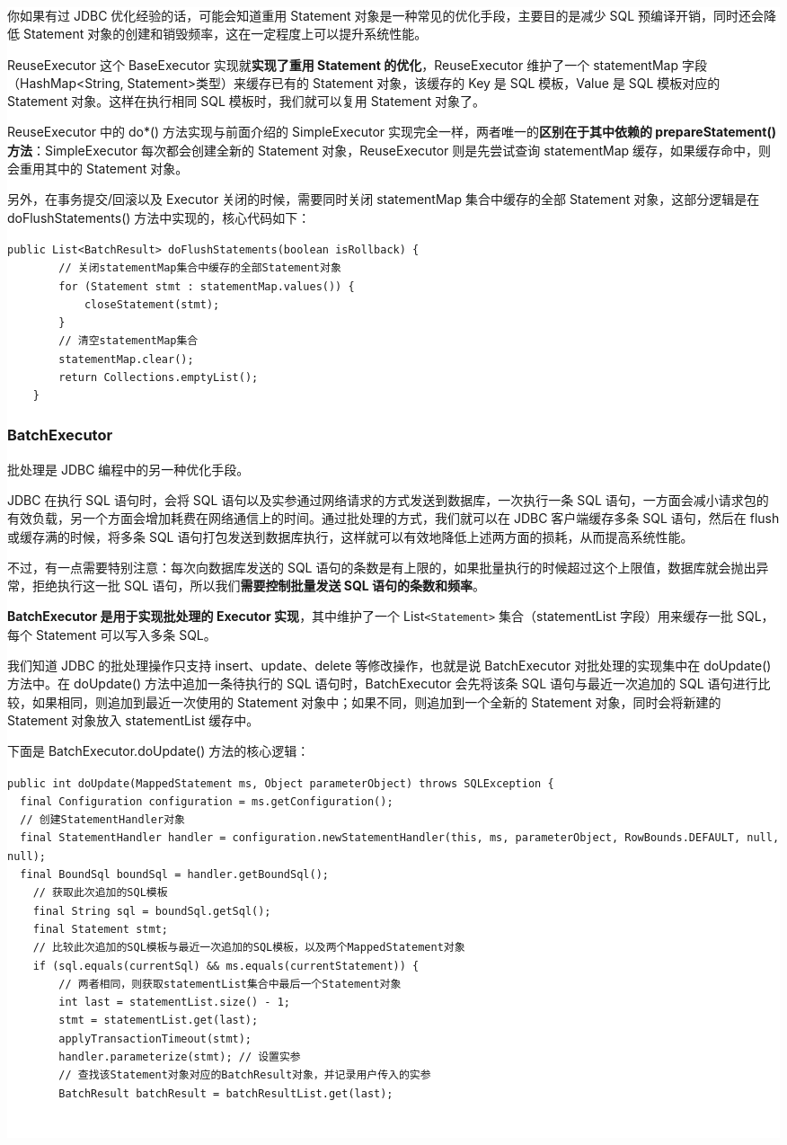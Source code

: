 <p data-nodeid="1223">你如果有过 JDBC 优化经验的话，可能会知道重用 Statement 对象是一种常见的优化手段，主要目的是减少 SQL 预编译开销，同时还会降低 Statement 对象的创建和销毁频率，这在一定程度上可以提升系统性能。</p>
<p data-nodeid="1224">ReuseExecutor 这个 BaseExecutor 实现就<strong data-nodeid="1345">实现了重用 Statement 的优化</strong>，ReuseExecutor 维护了一个 statementMap 字段（HashMap&lt;String, Statement&gt;类型）来缓存已有的 Statement 对象，该缓存的 Key 是 SQL 模板，Value 是 SQL 模板对应的 Statement 对象。这样在执行相同 SQL 模板时，我们就可以复用 Statement 对象了。</p>
<p data-nodeid="1225">ReuseExecutor 中的 do*() 方法实现与前面介绍的 SimpleExecutor 实现完全一样，两者唯一的<strong data-nodeid="1353">区别在于其中依赖的 prepareStatement() 方法</strong>：SimpleExecutor 每次都会创建全新的 Statement 对象，ReuseExecutor 则是先尝试查询 statementMap 缓存，如果缓存命中，则会重用其中的 Statement 对象。</p>
<p data-nodeid="1226">另外，在事务提交/回滚以及 Executor 关闭的时候，需要同时关闭 statementMap 集合中缓存的全部 Statement 对象，这部分逻辑是在 doFlushStatements() 方法中实现的，核心代码如下：</p>
<pre class="lang-java" data-nodeid="1227"><code data-language="java"><span class="hljs-function"><span class="hljs-keyword">public</span> List&lt;BatchResult&gt; <span class="hljs-title">doFlushStatements</span><span class="hljs-params">(<span class="hljs-keyword">boolean</span> isRollback)</span> </span>{
&nbsp; &nbsp; &nbsp; &nbsp; <span class="hljs-comment">// 关闭statementMap集合中缓存的全部Statement对象</span>
&nbsp; &nbsp; &nbsp; &nbsp; <span class="hljs-keyword">for</span> (Statement stmt : statementMap.values()) {
&nbsp; &nbsp; &nbsp; &nbsp; &nbsp; &nbsp; closeStatement(stmt);
&nbsp; &nbsp; &nbsp; &nbsp; }
&nbsp; &nbsp; &nbsp; &nbsp; <span class="hljs-comment">// 清空statementMap集合</span>
&nbsp; &nbsp; &nbsp; &nbsp; statementMap.clear();
&nbsp; &nbsp; &nbsp; &nbsp; <span class="hljs-keyword">return</span> Collections.emptyList();
&nbsp; &nbsp; }
</code></pre>
<h3 data-nodeid="1228">BatchExecutor</h3>
<p data-nodeid="1229">批处理是 JDBC 编程中的另一种优化手段。</p>
<p data-nodeid="1230">JDBC 在执行 SQL 语句时，会将 SQL 语句以及实参通过网络请求的方式发送到数据库，一次执行一条 SQL 语句，一方面会减小请求包的有效负载，另一个方面会增加耗费在网络通信上的时间。通过批处理的方式，我们就可以在 JDBC 客户端缓存多条 SQL 语句，然后在 flush 或缓存满的时候，将多条 SQL 语句打包发送到数据库执行，这样就可以有效地降低上述两方面的损耗，从而提高系统性能。</p>
<p data-nodeid="1231">不过，有一点需要特别注意：每次向数据库发送的 SQL 语句的条数是有上限的，如果批量执行的时候超过这个上限值，数据库就会抛出异常，拒绝执行这一批 SQL 语句，所以我们<strong data-nodeid="1363">需要控制批量发送 SQL 语句的条数和频率</strong>。</p>
<p data-nodeid="1232"><strong data-nodeid="1370">BatchExecutor 是用于实现批处理的 Executor 实现</strong>，其中维护了一个 List<code data-backticks="1" data-nodeid="1368">&lt;Statement&gt;</code> 集合（statementList 字段）用来缓存一批 SQL，每个 Statement 可以写入多条 SQL。</p>
<p data-nodeid="1233">我们知道 JDBC 的批处理操作只支持 insert、update、delete 等修改操作，也就是说 BatchExecutor 对批处理的实现集中在 doUpdate() 方法中。在 doUpdate() 方法中追加一条待执行的 SQL 语句时，BatchExecutor 会先将该条 SQL 语句与最近一次追加的 SQL 语句进行比较，如果相同，则追加到最近一次使用的 Statement 对象中；如果不同，则追加到一个全新的 Statement 对象，同时会将新建的 Statement 对象放入 statementList 缓存中。</p>
<p data-nodeid="1234">下面是 BatchExecutor.doUpdate() 方法的核心逻辑：</p>
<pre class="lang-java" data-nodeid="1235"><code data-language="java"><span class="hljs-function"><span class="hljs-keyword">public</span> <span class="hljs-keyword">int</span> <span class="hljs-title">doUpdate</span><span class="hljs-params">(MappedStatement ms, Object parameterObject)</span> <span class="hljs-keyword">throws</span> SQLException </span>{
&nbsp; <span class="hljs-keyword">final</span> Configuration configuration = ms.getConfiguration();
&nbsp; <span class="hljs-comment">// 创建StatementHandler对象</span>
&nbsp; <span class="hljs-keyword">final</span> StatementHandler handler = configuration.newStatementHandler(<span class="hljs-keyword">this</span>, ms, parameterObject, RowBounds.DEFAULT, <span class="hljs-keyword">null</span>, <span class="hljs-keyword">null</span>);
&nbsp; <span class="hljs-keyword">final</span> BoundSql boundSql = handler.getBoundSql();
&nbsp; &nbsp; <span class="hljs-comment">// 获取此次追加的SQL模板</span>
&nbsp; &nbsp; <span class="hljs-keyword">final</span> String sql = boundSql.getSql();
&nbsp; &nbsp; <span class="hljs-keyword">final</span> Statement stmt;
&nbsp; &nbsp; <span class="hljs-comment">// 比较此次追加的SQL模板与最近一次追加的SQL模板，以及两个MappedStatement对象</span>
&nbsp; &nbsp; <span class="hljs-keyword">if</span> (sql.equals(currentSql) &amp;&amp; ms.equals(currentStatement)) {
&nbsp; &nbsp; &nbsp; &nbsp; <span class="hljs-comment">// 两者相同，则获取statementList集合中最后一个Statement对象</span>
&nbsp; &nbsp; &nbsp; &nbsp; <span class="hljs-keyword">int</span> last = statementList.size() - <span class="hljs-number">1</span>;
&nbsp; &nbsp; &nbsp; &nbsp; stmt = statementList.get(last);
&nbsp; &nbsp; &nbsp; &nbsp; applyTransactionTimeout(stmt);
&nbsp; &nbsp; &nbsp; &nbsp; handler.parameterize(stmt); <span class="hljs-comment">// 设置实参</span>
&nbsp; &nbsp; &nbsp; &nbsp; <span class="hljs-comment">// 查找该Statement对象对应的BatchResult对象，并记录用户传入的实参</span>
&nbsp; &nbsp; &nbsp; &nbsp; BatchResult batchResult = batchResultList.get(last);